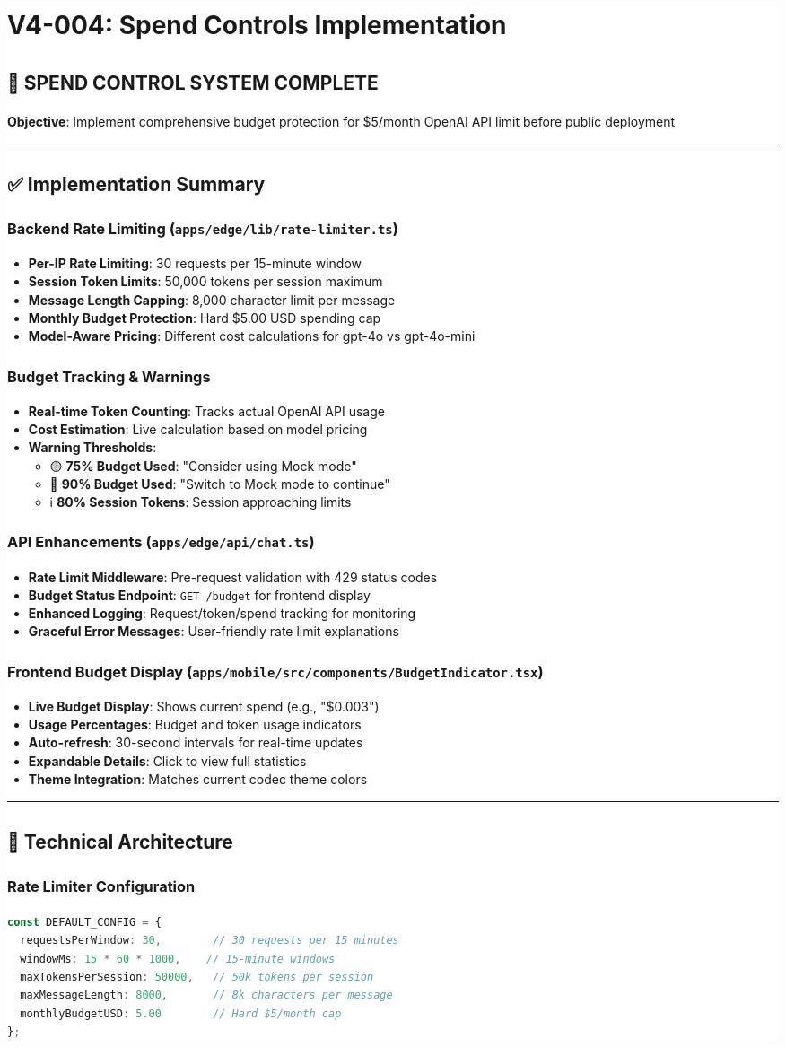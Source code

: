 # V4-004: Spend Controls Implementation

## 🎯 **SPEND CONTROL SYSTEM COMPLETE**

**Objective**: Implement comprehensive budget protection for $5/month OpenAI API limit before public deployment

---

## ✅ **Implementation Summary**

### **Backend Rate Limiting (`apps/edge/lib/rate-limiter.ts`)**
- **Per-IP Rate Limiting**: 30 requests per 15-minute window
- **Session Token Limits**: 50,000 tokens per session maximum
- **Message Length Capping**: 8,000 character limit per message
- **Monthly Budget Protection**: Hard $5.00 USD spending cap
- **Model-Aware Pricing**: Different cost calculations for gpt-4o vs gpt-4o-mini

### **Budget Tracking & Warnings**
- **Real-time Token Counting**: Tracks actual OpenAI API usage
- **Cost Estimation**: Live calculation based on model pricing
- **Warning Thresholds**:
  - 🟡 **75% Budget Used**: "Consider using Mock mode"
  - 🔴 **90% Budget Used**: "Switch to Mock mode to continue"
  - ℹ️ **80% Session Tokens**: Session approaching limits

### **API Enhancements (`apps/edge/api/chat.ts`)**
- **Rate Limit Middleware**: Pre-request validation with 429 status codes
- **Budget Status Endpoint**: `GET /budget` for frontend display
- **Enhanced Logging**: Request/token/spend tracking for monitoring
- **Graceful Error Messages**: User-friendly rate limit explanations

### **Frontend Budget Display (`apps/mobile/src/components/BudgetIndicator.tsx`)**
- **Live Budget Display**: Shows current spend (e.g., "$0.003")
- **Usage Percentages**: Budget and token usage indicators
- **Auto-refresh**: 30-second intervals for real-time updates
- **Expandable Details**: Click to view full statistics
- **Theme Integration**: Matches current codec theme colors

---

## 🔧 **Technical Architecture**

### **Rate Limiter Configuration**
```typescript
const DEFAULT_CONFIG = {
  requestsPerWindow: 30,        // 30 requests per 15 minutes
  windowMs: 15 * 60 * 1000,    // 15-minute windows
  maxTokensPerSession: 50000,   // 50k tokens per session
  maxMessageLength: 8000,       // 8k characters per message
  monthlyBudgetUSD: 5.00        // Hard $5/month cap
};
```
